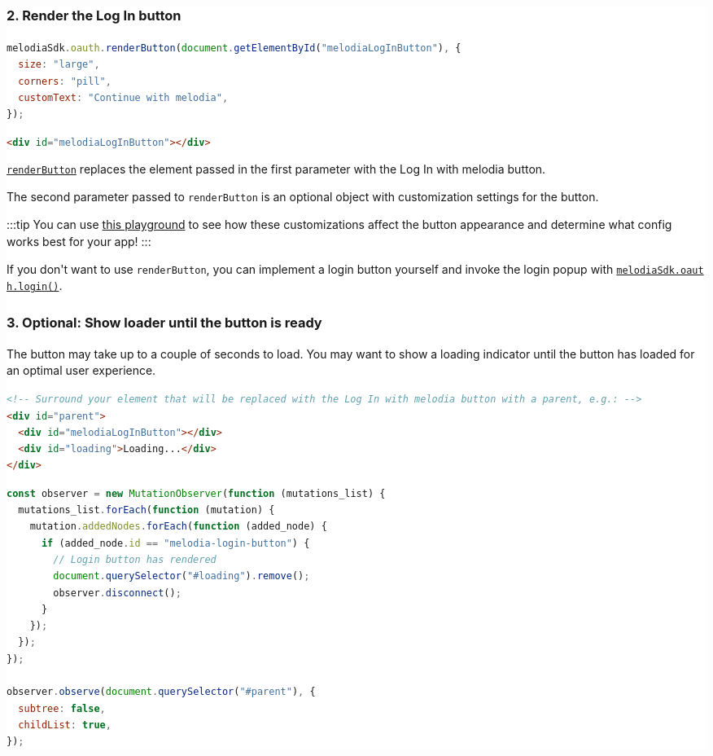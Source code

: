 ### 2. Render the Log In button

```js title="In your JS"
melodiaSdk.oauth.renderButton(document.getElementById("melodiaLogInButton"), {
  size: "large",
  corners: "pill",
  customText: "Continue with melodia",
});
```

```html title="In your HTML"
<div id="melodiaLogInButton"></div>
```

[`renderButton`](sdk-oauth-methods#oauthrenderbuttonelement-customizations) replaces the element passed in the first parameter with the Log In with melodia button.

The second parameter passed to `renderButton` is an optional object with customization settings for the button.

:::tip
You can use [this playground](https://9ncjui.csb.app/) to see how these customizations affect the button appearance and determine what config works best for your app!
:::

If you don't want to use `renderButton`, you can implement a login button yourself and invoke the login popup with [`melodiaSdk.oauth.login()`](sdk-oauth-methods#oauthlogin).

### 3. Optional: Show loader until the button is ready

The button may take up to a couple of seconds to load. You may want to show a loading indicator until the button has loaded for an optimal user experience.

```html title="In your HTML"
<!-- Surround your element that will be replaced with the Log In with melodia button with a parent, e.g.: -->
<div id="parent">
  <div id="melodiaLogInButton"></div>
  <div id="loading">Loading...</div>
</div>
```

```javascript title="In your JS"
const observer = new MutationObserver(function (mutations_list) {
  mutations_list.forEach(function (mutation) {
    mutation.addedNodes.forEach(function (added_node) {
      if (added_node.id == "melodia-login-button") {
        // Login button has rendered
        document.querySelector("#loading").remove();
        observer.disconnect();
      }
    });
  });
});

observer.observe(document.querySelector("#parent"), {
  subtree: false,
  childList: true,
});
```
